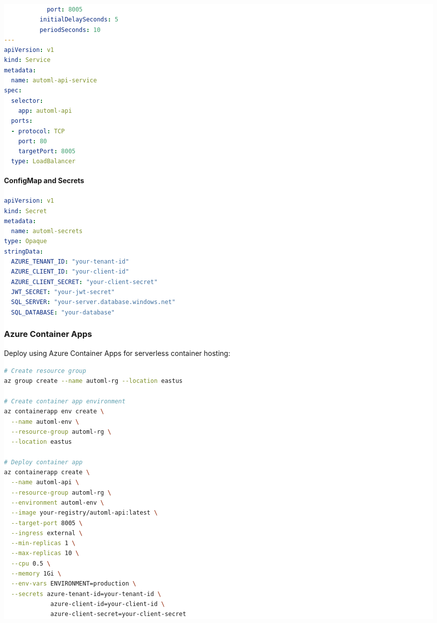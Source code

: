 ```yaml
            port: 8005
          initialDelaySeconds: 5
          periodSeconds: 10
---
apiVersion: v1
kind: Service
metadata:
  name: automl-api-service
spec:
  selector:
    app: automl-api
  ports:
  - protocol: TCP
    port: 80
    targetPort: 8005
  type: LoadBalancer
```

#### ConfigMap and Secrets

```yaml
apiVersion: v1
kind: Secret
metadata:
  name: automl-secrets
type: Opaque
stringData:
  AZURE_TENANT_ID: "your-tenant-id"
  AZURE_CLIENT_ID: "your-client-id"
  AZURE_CLIENT_SECRET: "your-client-secret"
  JWT_SECRET: "your-jwt-secret"
  SQL_SERVER: "your-server.database.windows.net"
  SQL_DATABASE: "your-database"
```

### Azure Container Apps

Deploy using Azure Container Apps for serverless container hosting:

```bash
# Create resource group
az group create --name automl-rg --location eastus

# Create container app environment
az containerapp env create \
  --name automl-env \
  --resource-group automl-rg \
  --location eastus

# Deploy container app
az containerapp create \
  --name automl-api \
  --resource-group automl-rg \
  --environment automl-env \
  --image your-registry/automl-api:latest \
  --target-port 8005 \
  --ingress external \
  --min-replicas 1 \
  --max-replicas 10 \
  --cpu 0.5 \
  --memory 1Gi \
  --env-vars ENVIRONMENT=production \
  --secrets azure-tenant-id=your-tenant-id \
             azure-client-id=your-client-id \
             azure-client-secret=your-client-secret
```